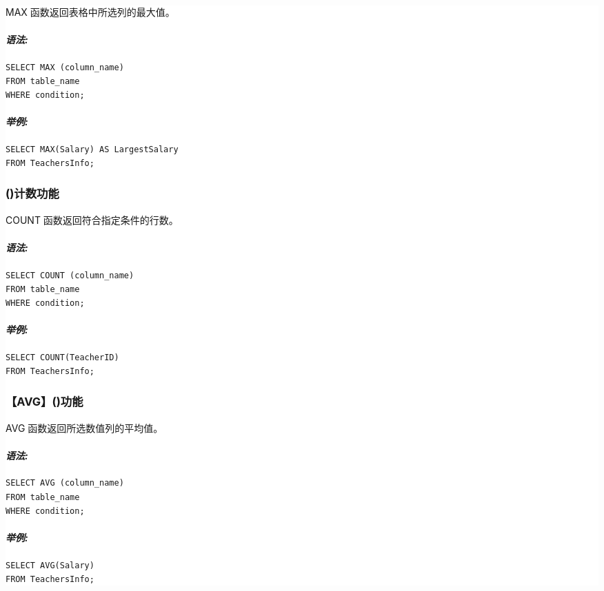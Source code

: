 MAX 函数返回表格中所选列的最大值。

#### ***语法:***

```
SELECT MAX (column_name)
FROM table_name
WHERE condition; 
```

#### ***举例:***

```
SELECT MAX(Salary) AS LargestSalary
FROM TeachersInfo;

```

### **()计数功能**

COUNT 函数返回符合指定条件的行数。

#### ***语法:***

```
SELECT COUNT (column_name)
FROM table_name
WHERE condition;
```

#### ***举例:***

```
SELECT COUNT(TeacherID)
FROM TeachersInfo;

```

### **【AVG】()功能**

AVG 函数返回所选数值列的平均值。

#### ***语法:***

```
SELECT AVG (column_name)
FROM table_name
WHERE condition;
```

#### ***举例:***

```
SELECT AVG(Salary)
FROM TeachersInfo;

```
